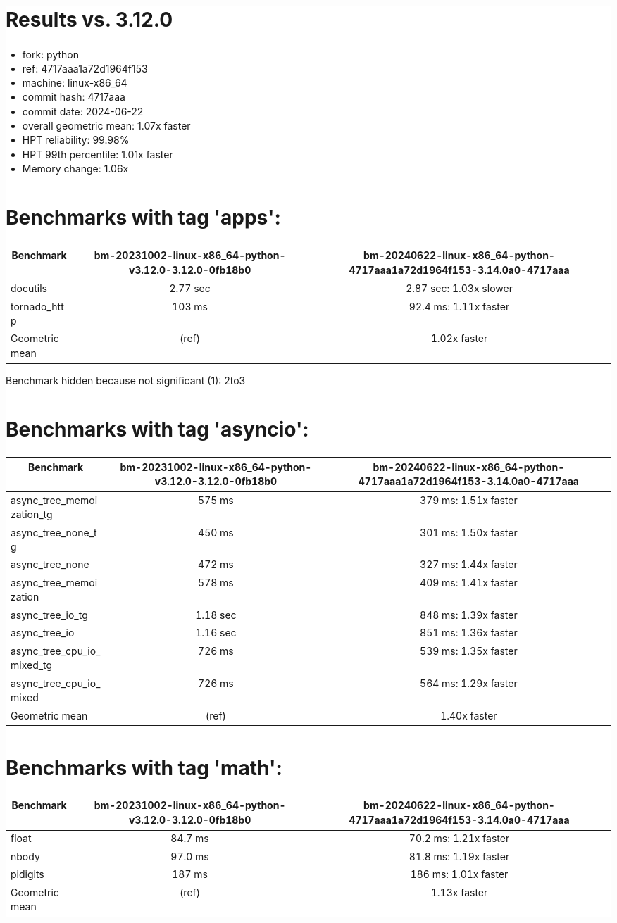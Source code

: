 # Results vs. 3.12.0

- fork: python
- ref: 4717aaa1a72d1964f153
- machine: linux-x86_64
- commit hash: 4717aaa
- commit date: 2024-06-22
- overall geometric mean: 1.07x faster
- HPT reliability: 99.98%
- HPT 99th percentile: 1.01x faster
- Memory change: 1.06x

Benchmarks with tag 'apps':
===========================

| Benchmark      | bm-20231002-linux-x86_64-python-v3.12.0-3.12.0-0fb18b0 | bm-20240622-linux-x86_64-python-4717aaa1a72d1964f153-3.14.0a0-4717aaa |
|----------------|:------------------------------------------------------:|:---------------------------------------------------------------------:|
| docutils       | 2.77 sec                                               | 2.87 sec: 1.03x slower                                                |
| tornado_http   | 103 ms                                                 | 92.4 ms: 1.11x faster                                                 |
| Geometric mean | (ref)                                                  | 1.02x faster                                                          |

Benchmark hidden because not significant (1): 2to3

Benchmarks with tag 'asyncio':
==============================

| Benchmark                  | bm-20231002-linux-x86_64-python-v3.12.0-3.12.0-0fb18b0 | bm-20240622-linux-x86_64-python-4717aaa1a72d1964f153-3.14.0a0-4717aaa |
|----------------------------|:------------------------------------------------------:|:---------------------------------------------------------------------:|
| async_tree_memoization_tg  | 575 ms                                                 | 379 ms: 1.51x faster                                                  |
| async_tree_none_tg         | 450 ms                                                 | 301 ms: 1.50x faster                                                  |
| async_tree_none            | 472 ms                                                 | 327 ms: 1.44x faster                                                  |
| async_tree_memoization     | 578 ms                                                 | 409 ms: 1.41x faster                                                  |
| async_tree_io_tg           | 1.18 sec                                               | 848 ms: 1.39x faster                                                  |
| async_tree_io              | 1.16 sec                                               | 851 ms: 1.36x faster                                                  |
| async_tree_cpu_io_mixed_tg | 726 ms                                                 | 539 ms: 1.35x faster                                                  |
| async_tree_cpu_io_mixed    | 726 ms                                                 | 564 ms: 1.29x faster                                                  |
| Geometric mean             | (ref)                                                  | 1.40x faster                                                          |

Benchmarks with tag 'math':
===========================

| Benchmark      | bm-20231002-linux-x86_64-python-v3.12.0-3.12.0-0fb18b0 | bm-20240622-linux-x86_64-python-4717aaa1a72d1964f153-3.14.0a0-4717aaa |
|----------------|:------------------------------------------------------:|:---------------------------------------------------------------------:|
| float          | 84.7 ms                                                | 70.2 ms: 1.21x faster                                                 |
| nbody          | 97.0 ms                                                | 81.8 ms: 1.19x faster                                                 |
| pidigits       | 187 ms                                                 | 186 ms: 1.01x faster                                                  |
| Geometric mean | (ref)                                                  | 1.13x faster                                                          |
